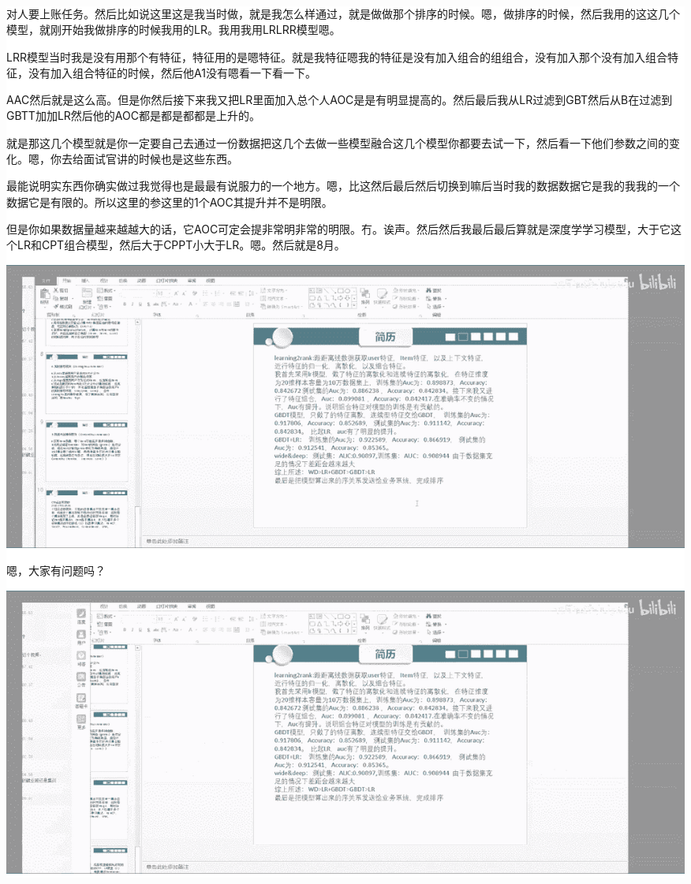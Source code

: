 对人要上账任务。然后比如说这里这是我当时做，就是我怎么样通过，就是做做那个排序的时候。嗯，做排序的时候，然后我用的这这几个模型，就刚开始我做排序的时候我用的LR。我用我用LRLRR模型嗯。

LRR模型当时我是没有用那个有特征，特征用的是嗯特征。就是我特征嗯我的特征是没有加入组合的组组合，没有加入那个没有加入组合特征，没有加入组合特征的时候，然后他A1没有嗯看一下看一下。

AAC然后就是这么高。但是你然后接下来我又把LR里面加入总个人AOC是是有明显提高的。然后最后我从LR过滤到GBT然后从B在过滤到GBTT加加LR然后他的AOC都是都是都都是上升的。

就是那这几个模型就是你一定要自己去通过一份数据把这几个去做一些模型融合这几个模型你都要去试一下，然后看一下他们参数之间的变化。嗯，你去给面试官讲的时候也是这些东西。

最能说明实东西你确实做过我觉得也是最最有说服力的一个地方。嗯，比这然后最后然后切换到嘛后当时我的数据数据它是我的我我的一个数据它是有限的。所以这里的参这里的1个AOC其提升并不是明限。

但是你如果数据量越来越越大的话，它AOC可定会提非常明非常的明限。冇。诶声。然后然后我最后最后算就是深度学学习模型，大于它这个LR和CPT组合模型，然后大于CPPT小大于LR。嗯。然后就是8月。



![](img/575515dc397f6f93321621aeb49c3e01_28.png)

嗯，大家有问题吗？

![](img/575515dc397f6f93321621aeb49c3e01_30.png)
